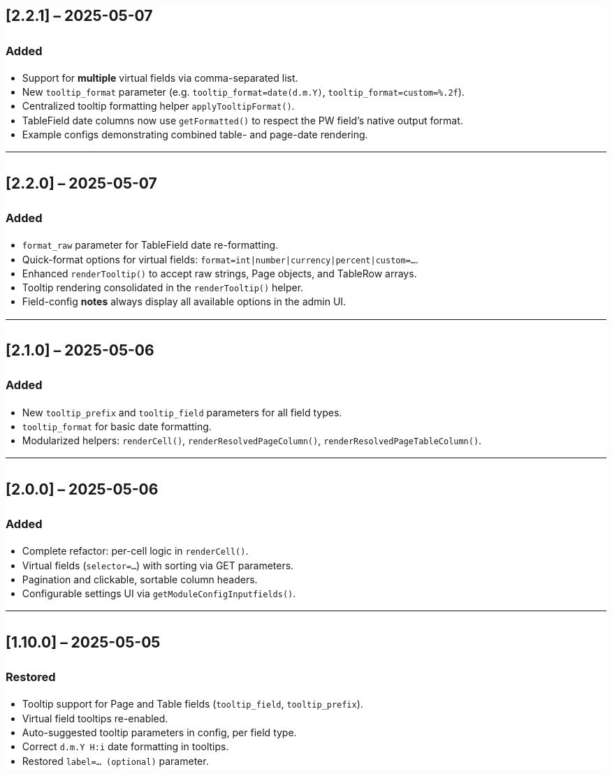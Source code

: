 
## [2.2.1] – 2025-05-07
### Added
- Support for **multiple** virtual fields via comma-separated list.  
- New `tooltip_format` parameter (e.g. `tooltip_format=date(d.m.Y)`, `tooltip_format=custom=%.2f`).  
- Centralized tooltip formatting helper `applyTooltipFormat()`.  
- TableField date columns now use `getFormatted()` to respect the PW field’s native output format.  
- Example configs demonstrating combined table- and page-date rendering.

---

## [2.2.0] – 2025-05-07
### Added
- `format_raw` parameter for TableField date re-formatting.  
- Quick-format options for virtual fields: `format=int|number|currency|percent|custom=…`.  
- Enhanced `renderTooltip()` to accept raw strings, Page objects, and TableRow arrays.  
- Tooltip rendering consolidated in the `renderTooltip()` helper.  
- Field-config **notes** always display all available options in the admin UI.

---

## [2.1.0] – 2025-05-06
### Added
- New `tooltip_prefix` and `tooltip_field` parameters for all field types.  
- `tooltip_format` for basic date formatting.  
- Modularized helpers: `renderCell()`, `renderResolvedPageColumn()`, `renderResolvedPageTableColumn()`.

---

## [2.0.0] – 2025-05-06
### Added
- Complete refactor: per-cell logic in `renderCell()`.  
- Virtual fields (`selector=…`) with sorting via GET parameters.  
- Pagination and clickable, sortable column headers.  
- Configurable settings UI via `getModuleConfigInputfields()`.

---

## [1.10.0] – 2025-05-05
### Restored
- Tooltip support for Page and Table fields (`tooltip_field`, `tooltip_prefix`).  
- Virtual field tooltips re-enabled.  
- Auto-suggested tooltip parameters in config, per field type.  
- Correct `d.m.Y H:i` date formatting in tooltips.  
- Restored `label=… (optional)` parameter.
